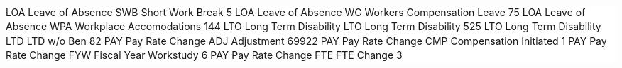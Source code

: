   <tr>
   <td style="text-align:left;"> LOA </td>
   <td style="text-align:left;"> Leave of Absence </td>
   <td style="text-align:left;"> SWB </td>
   <td style="text-align:left;"> Short Work Break </td>
   <td style="text-align:right;"> 5 </td>
  </tr>
  <tr>
   <td style="text-align:left;"> LOA </td>
   <td style="text-align:left;"> Leave of Absence </td>
   <td style="text-align:left;"> WC </td>
   <td style="text-align:left;"> Workers Compensation Leave </td>
   <td style="text-align:right;"> 75 </td>
  </tr>
  <tr>
   <td style="text-align:left;"> LOA </td>
   <td style="text-align:left;"> Leave of Absence </td>
   <td style="text-align:left;"> WPA </td>
   <td style="text-align:left;"> Workplace Accomodations </td>
   <td style="text-align:right;"> 144 </td>
  </tr>
  <tr>
   <td style="text-align:left;"> LTO </td>
   <td style="text-align:left;"> Long Term Disability </td>
   <td style="text-align:left;"> LTO </td>
   <td style="text-align:left;"> Long Term Disability </td>
   <td style="text-align:right;"> 525 </td>
  </tr>
  <tr>
   <td style="text-align:left;"> LTO </td>
   <td style="text-align:left;"> Long Term Disability </td>
   <td style="text-align:left;"> LTD </td>
   <td style="text-align:left;"> LTD w/o Ben </td>
   <td style="text-align:right;"> 82 </td>
  </tr>
  <tr>
   <td style="text-align:left;"> PAY </td>
   <td style="text-align:left;"> Pay Rate Change </td>
   <td style="text-align:left;"> ADJ </td>
   <td style="text-align:left;"> Adjustment </td>
   <td style="text-align:right;"> 69922 </td>
  </tr>
  <tr>
   <td style="text-align:left;"> PAY </td>
   <td style="text-align:left;"> Pay Rate Change </td>
   <td style="text-align:left;"> CMP </td>
   <td style="text-align:left;"> Compensation Initiated </td>
   <td style="text-align:right;"> 1 </td>
  </tr>
  <tr>
   <td style="text-align:left;"> PAY </td>
   <td style="text-align:left;"> Pay Rate Change </td>
   <td style="text-align:left;"> FYW </td>
   <td style="text-align:left;"> Fiscal Year Workstudy </td>
   <td style="text-align:right;"> 6 </td>
  </tr>
  <tr>
   <td style="text-align:left;"> PAY </td>
   <td style="text-align:left;"> Pay Rate Change </td>
   <td style="text-align:left;"> FTE </td>
   <td style="text-align:left;"> FTE Change </td>
   <td style="text-align:right;"> 3 </td>
  </tr>
  <tr>
